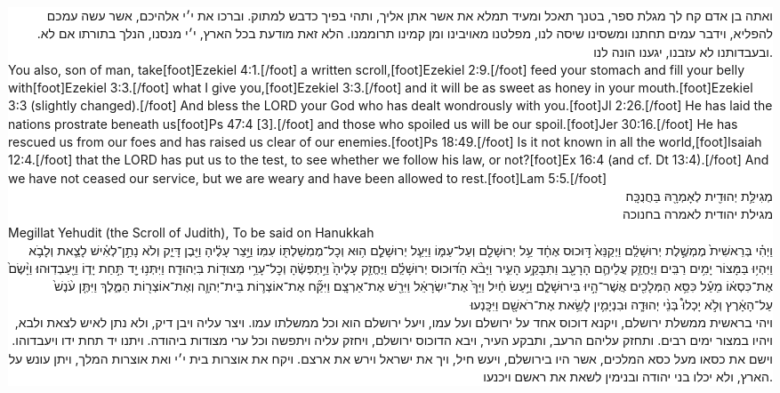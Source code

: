 <td style="vertical-align:top;" width="30%">
<div class="liturgy" style="text-align: right;"><span lang="he">
ואתה בן אדם קח לך מגלת ספר, בטנך תאכל ומעיד תמלא את אשר אתן אליך, ותהי בפיך כדבש למתוק. וברכו את י׳י אלהיכם, אשר עשה עמכם להפליא, וידבר עמים תחתנו ומשסינו שיסה לנו, מפלטנו מאויבינו ומן קמינו תרוממנו. הלא זאת מודעת בכל הארץ, י׳י מנסנו, הנלך בתורתו אם לא. ובעבדותנו לא עזבנו, יגענו הונה לנו. 
</span></div></td>

<td style="vertical-align:top;" width="36%"><div class="english">
You also, son of man, take[foot]Ezekiel 4:1.[/foot] a written scroll,[foot]Ezekiel 2:9.[/foot] feed your stomach and fill your belly with[foot]Ezekiel 3:3.[/foot] what I give you,[foot]Ezekiel 3:3.[/foot] and it will be as sweet as honey in your mouth.[foot]Ezekiel 3:3 (slightly changed).[/foot] And bless the LORD your God who has dealt wondrously with you.[foot]Jl 2:26.[/foot] He has laid the nations prostrate beneath us[foot]Ps 47:4 [3].[/foot] and those who spoiled us will be our spoil.[foot]Jer 30:16.[/foot] He has rescued us from our foes and has raised us clear of our enemies.[foot]Ps 18:49.[/foot] Is it not known in all the world,[foot]Isaiah 12:4.[/foot] that the LORD has put us to the test, to see whether we follow his law, or not?[foot]Ex 16:4 (and cf. Dt 13:4).[/foot] And we have not ceased our service, but we are weary and have been allowed to rest.[foot]Lam 5:5.[/foot] 
</div></td>
</tr>


<tr><td style="vertical-align:top;" width="30%">
<div class="commentary" style="text-align: right;"><span lang="he">
מְגִילַּ֥ת יְהוּדִ֖ית 
לְאָמְרָ֖הּ בַּחֲנֻכָּֽה׃
</span></div></td>

<td style="vertical-align:top;" width="30%">
<div class="liturgy" style="text-align: right;"><span lang="he">
מגילת יהודית
לאמרה בחנוכה
</span></div></td>

<td style="vertical-align:top;" width="36%"><div class="english">
Megillat Yehudit (the Scroll of Judith), 
To be said on Hanukkah
</div></td>
</tr>


<tr><td style="vertical-align:top;" width="30%">
<div class="liturgy" style="text-align: right;"><span lang="he">
וַיְהִ֗י בְּרֵאשִׁית֙ מֶמְשֶׁ֣לֶת יְרוּשָׁלַ͏ִ֔ם וַיְקַנֵּא֙ דּ֣וּכוּס אֶחָ֔ד עַ֥ל יְרוּשָׁלַ͏ִ֖ם וְעַל־עַמּ֑וֹ‏ וַיַּעַ֧ל יְרוּשָׁלַ͏ִ֛ם ה֥וּא וְכׇל־מֶמְשַׁלְתּ֖וֹ עִמּֽוֹ‏׃ וַיָּ֣צַר עָלֶ֔יהָ וַיִּ֖בֶן דָּיֵ֑ק וְלֹא נָתַ֣ן־לְאִ֗ישׁ לָצֵ֧את וְלָבֹ֛א וַיִּהְי֥וּ בַּמָּצוֹר יָמִ֥ים רַבִּֽים׃ וַיֶּחֱזַ֧ק עֲלֵיהֶ֛ם הָרָעָ֖ב וַתִּבָּקַ֥ע הָעִ֑יר וַיָּבֹ֨א הַדּ֝וּכוּס יְרוּשָׁלַ͏ִ֗ם וַיֶּחֱזַ֤ק עָלֶיהָ֙ וַיִּ֣תְפְּשֶׂ֔הָ וְכׇל־עָרֵ֥י מְצוּד֖וֹת בִּיְהוּדָֽה׃ וַיִּתְּנ֥וּ יָ֖ד תַּ֣חַת יָד֑וֹ‏ וַיַּ֖עַבְדֽוּהוּ׃ וַיָּ֨שֶׂם֙ אֶת־כִּסְא֔וֹ מֵעַ֕ל כִּסֵּ֥א הַמְּלָכִ֖ים אֲשֶׁר־הָ֣יוּ בִּירוּשָׁלַ͏ִ֑ם וַיַּ֣עַשׂ חַ֔יִל וַיַּךְ֙ אֶת־יִשְׂרָאֵ֔ל וַיִּרַ֖שׁ אֶת־אַרְצָֽם׃ וַיִּקַּ֞ח אֶת־אוֹצְר֛וֹת בֵּית־יְהוָ֛ה וְאֶת־אוֹצְר֖וֹת הַמֶּ֑לֶךְ וַיִּתֶּ֤ן עֹ֨נֶשׁ֙ עַל־הָאָ֔רֶץ וְלֹ֣א יָכְלוּ֩ בְּנֵ֨י יְהוּדָ֧ה וּבִנְיָמִ֛ין לָשֵׂ֥את אֶת־רֹאשָׁ֖ם וַיִּכָּֽנְעוּ׃ 
</span></div></td>

<td style="vertical-align:top;" width="30%">
<div class="liturgy" style="text-align: right;"><span lang="he">
ויהי בראשית ממשלת ירושלם, ויקנא דוכוס אחד על ירושלם ועל עמו, ויעל ירושלם הוא וכל ממשלתו עמו. ויצר עליה ויבן דיק, ולא נתן לאיש לצאת ולבא, ויהיו במצור ימים רבים. ותחזק עליהם הרעב, ותבקע העיר, ויבא הדוכוס ירושלם, ויחזק עליה ויתפשה וכל ערי מצודות ביהודה. ויתנו יד תחת ידו ויעבדוהו. וישם את כסאו מעל כסא המלכים, אשר היו בירושלם, ויעש חיל, ויך את ישראל וירש את ארצם. ויקח את אוצרות בית י׳י ואת אוצרות המלך, ויתן עונש על הארץ, ולא יכלו בני יהודה ובנימין לשאת את ראשם ויכנעו. 
</span></div></td>
